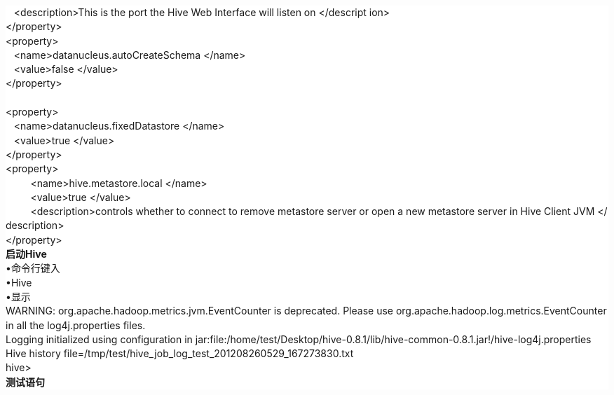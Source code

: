 <div class="O" style="border-width:0px;overflow:hidden;">
   <span>&lt;description&gt;</span>This is the port the Hive Web Interface will listen on <span>&lt;/descript ion&gt;</span> </div>
<div class="O" style="border-width:0px;overflow:hidden;">
<span>&lt;/property&gt;</span> </div>
<div class="O2" style="border-width:0px;overflow:hidden;">
<div style="border-width:0px;overflow:hidden;">
<div class="O" style="border-width:0px;overflow:hidden;">
<span>&lt;property&gt;</span> </div>
<div class="O" style="border-width:0px;overflow:hidden;">
   <span>&lt;name&gt;</span>datanucleus.autoCreateSchema <span>&lt;/name&gt;</span> </div>
<div class="O" style="border-width:0px;overflow:hidden;">
   <span>&lt;value&gt;</span>false <span>&lt;/value&gt;</span> </div>
<div class="O" style="border-width:0px;overflow:hidden;">
<span>&lt;/property&gt;</span> </div>
<div class="O" style="border-width:0px;overflow:hidden;">
 </div>
<div class="O" style="border-width:0px;overflow:hidden;">
<span>&lt;property&gt;</span> </div>
<div class="O" style="border-width:0px;overflow:hidden;">
   <span>&lt;name&gt;</span>datanucleus.fixedDatastore <span>&lt;/name&gt;</span> </div>
<div class="O" style="border-width:0px;overflow:hidden;">
   <span>&lt;value&gt;</span>true <span>&lt;/value&gt;</span> </div>
<div class="O" style="border-width:0px;overflow:hidden;">
<span>&lt;/property&gt;</span> </div>
<div class="O2" style="border-width:0px;overflow:hidden;">
<div style="border-width:0px;overflow:hidden;">
<div class="O" style="border-width:0px;overflow:hidden;">
<span>&lt;property&gt;</span> </div>
<div class="O" style="border-width:0px;overflow:hidden;">
         <span>&lt;name&gt;</span>hive.metastore.local <span>&lt;/name&gt;</span> </div>
<div class="O" style="border-width:0px;overflow:hidden;">
         <span>&lt;value&gt;</span>true <span>&lt;/value&gt;</span> </div>
<div class="O" style="border-width:0px;overflow:hidden;">
         <span>&lt;description&gt;</span>controls whether to connect to remove metastore server or open a new metastore server in Hive Client JVM <span>&lt;/description&gt;</span> </div>
<div class="O" style="border-width:0px;overflow:hidden;">
<span>&lt;/property&gt;</span> </div>
</div>
<div class="O2" style="border-width:0px;overflow:hidden;">
<div class="O" style="border-width:0px;overflow:hidden;">
<span class="bold" style="font-weight:bold;">启动<span lang="en-us" xml:lang="en-us">Hive</span></span></div>
<div style="border-width:0px;overflow:hidden;">
<div class="O1" style="border-width:0px;overflow:hidden;">
•命令行键入</div>
<div class="O2" style="border-width:0px;overflow:hidden;">
•Hive</div>
<div class="O1" style="border-width:0px;overflow:hidden;">
•显示</div>
<div class="O2" style="border-width:0px;overflow:hidden;">
WARNING: org.apache.hadoop.metrics.jvm.EventCounter is deprecated. Please use org.apache.hadoop.log.metrics.EventCounter in all the log4j.properties files.</div>
<div class="O2" style="border-width:0px;overflow:hidden;">
Logging initialized using configuration in jar:file:/home/test/Desktop/hive-0.8.1/lib/hive-common-0.8.1.jar!/hive-log4j.properties</div>
<div class="O2" style="border-width:0px;overflow:hidden;">
Hive history file=/tmp/test/hive_job_log_test_201208260529_167273830.txt</div>
<div class="O2" style="border-width:0px;overflow:hidden;">
hive&gt;</div>
<div class="O2" style="border-width:0px;overflow:hidden;">
<div class="O" style="border-width:0px;overflow:hidden;">
<span class="bold" style="font-weight:bold;">测试语句</span></div>
<div style="border-width:0px;overflow:hidden;">